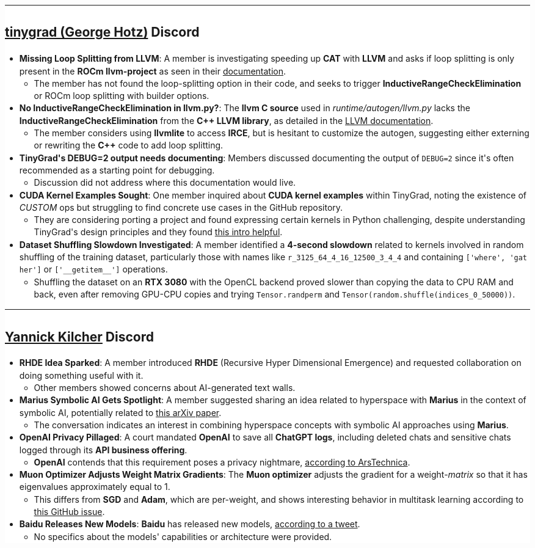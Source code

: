 

---



## [tinygrad (George Hotz)](https://discord.com/channels/1068976834382925865) Discord

- **Missing Loop Splitting from LLVM**: A member is investigating speeding up **CAT** with **LLVM** and asks if loop splitting is only present in the **ROCm llvm-project** as seen in their [documentation](https://rocm.docs.amd.com/projects/llvm-project/en/docs-6.2.1/reference/rocmcc.html#loop-splitting).
   - The member has not found the loop-splitting option in their code, and seeks to trigger **InductiveRangeCheckElimination** or ROCm loop splitting with builder options.
- **No InductiveRangeCheckElimination in llvm.py?**: The **llvm C source** used in *runtime/autogen/llvm.py* lacks the **InductiveRangeCheckElimination** from the **C++ LLVM library**, as detailed in the [LLVM documentation](https://llvm.org/doxygen/InductiveRangeCheckElimination_8cpp_source.html).
   - The member considers using **llvmlite** to access **IRCE**, but is hesitant to customize the autogen, suggesting either externing or rewriting the **C++** code to add loop splitting.
- **TinyGrad's DEBUG=2 output needs documenting**: Members discussed documenting the output of `DEBUG=2` since it's often recommended as a starting point for debugging.
   - Discussion did not address where this documentation would live.
- **CUDA Kernel Examples Sought**: One member inquired about **CUDA kernel examples** within TinyGrad, noting the existence of *CUSTOM* ops but struggling to find concrete use cases in the GitHub repository.
   - They are considering porting a project and found expressing certain kernels in Python challenging, despite understanding TinyGrad's design principles and they found [this intro helpful](https://mesozoic-egg.github.io/tinygrad-notes/20241231_intro.html).
- **Dataset Shuffling Slowdown Investigated**: A member identified a **4-second slowdown** related to kernels involved in random shuffling of the training dataset, particularly those with names like `r_3125_64_4_16_12500_3_4_4` and containing `['where', 'gather']` or `['__getitem__']` operations.
   - Shuffling the dataset on an **RTX 3080** with the OpenCL backend proved slower than copying the data to CPU RAM and back, even after removing GPU-CPU copies and trying `Tensor.randperm` and `Tensor(random.shuffle(indices_0_50000))`.



---



## [Yannick Kilcher](https://discord.com/channels/714501525455634453) Discord

- **RHDE Idea Sparked**: A member introduced **RHDE** (Recursive Hyper Dimensional Emergence) and requested collaboration on doing something useful with it.
   - Other members showed concerns about AI-generated text walls.
- **Marius Symbolic AI Gets Spotlight**: A member suggested sharing an idea related to hyperspace with **Marius** in the context of symbolic AI, potentially related to [this arXiv paper](https://arxiv.org/abs/2402.00854).
   - The conversation indicates an interest in combining hyperspace concepts with symbolic AI approaches using **Marius**.
- **OpenAI Privacy Pillaged**: A court mandated **OpenAI** to save all **ChatGPT logs**, including deleted chats and sensitive chats logged through its **API business offering**.
   - **OpenAI** contends that this requirement poses a privacy nightmare, [according to ArsTechnica](https://arstechnica.com/tech-policy/2025/06/openai-says-court-forcing-it-to-save-all-chatgpt-logs-is).
- **Muon Optimizer Adjusts Weight Matrix Gradients**: The **Muon optimizer** adjusts the gradient for a weight-*matrix* so that it has eigenvalues approximately equal to 1.
   - This differs from **SGD** and **Adam**, which are per-weight, and shows interesting behavior in multitask learning according to [this GitHub issue](https://github.com/KellerJordan/Muon/issues/25).
- **Baidu Releases New Models**: **Baidu** has released new models, [according to a tweet](https://fxtwitter.com/jiaxinwen22/status/1929937189980250505?t=lq8dTVVsdMhq2kvOM2wd9Q&s=19).
   - No specifics about the models' capabilities or architecture were provided.
